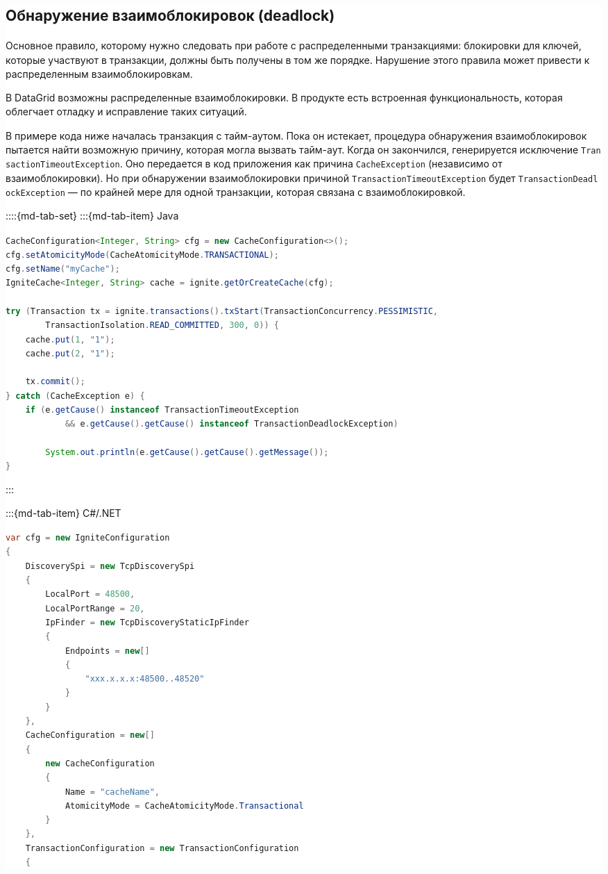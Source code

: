 ## Обнаружение взаимоблокировок (deadlock)

Основное правило, которому нужно следовать при работе с распределенными транзакциями: блокировки для ключей, которые участвуют в транзакции, должны быть получены в том же порядке. Нарушение этого правила может привести к распределенным взаимоблокировкам.

В DataGrid возможны распределенные взаимоблокировки. В продукте есть встроенная функциональность, которая облегчает отладку и исправление таких ситуаций.

В примере кода ниже началась транзакция с тайм-аутом. Пока он истекает, процедура обнаружения взаимоблокировок пытается найти возможную причину, которая могла вызвать тайм-аут. Когда он закончился, генерируется исключение `TransactionTimeoutException`. Оно передается в код приложения как причина  `CacheException` (независимо от взаимоблокировки). Но при обнаружении взаимоблокировки причиной `TransactionTimeoutException` будет `TransactionDeadlockException` — по крайней мере для одной транзакции, которая связана с взаимоблокировкой.

::::{md-tab-set}
:::{md-tab-item} Java
```java
CacheConfiguration<Integer, String> cfg = new CacheConfiguration<>();
cfg.setAtomicityMode(CacheAtomicityMode.TRANSACTIONAL);
cfg.setName("myCache");
IgniteCache<Integer, String> cache = ignite.getOrCreateCache(cfg);

try (Transaction tx = ignite.transactions().txStart(TransactionConcurrency.PESSIMISTIC,
        TransactionIsolation.READ_COMMITTED, 300, 0)) {
    cache.put(1, "1");
    cache.put(2, "1");

    tx.commit();
} catch (CacheException e) {
    if (e.getCause() instanceof TransactionTimeoutException
            && e.getCause().getCause() instanceof TransactionDeadlockException)

        System.out.println(e.getCause().getCause().getMessage());
}
```
:::

:::{md-tab-item} C\#/.NET
```c#
var cfg = new IgniteConfiguration
{
    DiscoverySpi = new TcpDiscoverySpi
    {
        LocalPort = 48500,
        LocalPortRange = 20,
        IpFinder = new TcpDiscoveryStaticIpFinder
        {
            Endpoints = new[]
            {
                "xxx.x.x.x:48500..48520"
            }
        }
    },
    CacheConfiguration = new[]
    {
        new CacheConfiguration
        {
            Name = "cacheName",
            AtomicityMode = CacheAtomicityMode.Transactional
        }
    },
    TransactionConfiguration = new TransactionConfiguration
    {
```